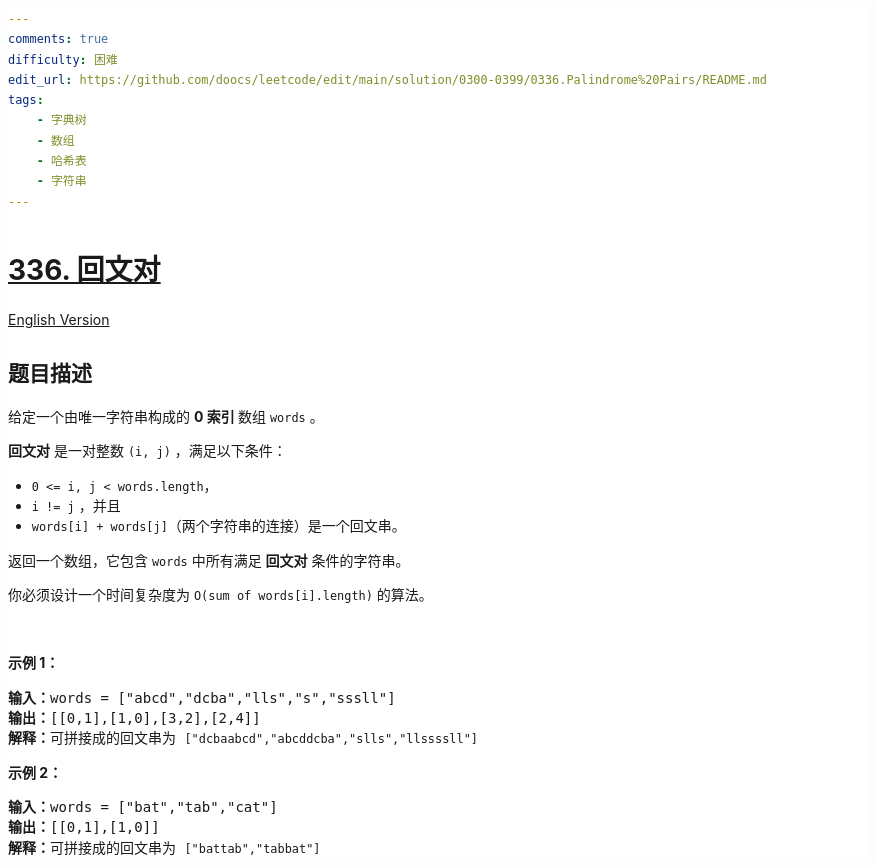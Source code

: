 ```yaml
---
comments: true
difficulty: 困难
edit_url: https://github.com/doocs/leetcode/edit/main/solution/0300-0399/0336.Palindrome%20Pairs/README.md
tags:
    - 字典树
    - 数组
    - 哈希表
    - 字符串
---
```




# [336. 回文对](https://leetcode.cn/problems/palindrome-pairs)

[English Version](/solution/0300-0399/0336.Palindrome%20Pairs/README_EN.md)

## 题目描述



<p>给定一个由唯一字符串构成的 <strong>0 索引&nbsp;</strong>数组 <code>words</code>&nbsp;。</p>

<p><strong>回文对</strong> 是一对整数 <code>(i, j)</code> ，满足以下条件：</p>

<ul>
	<li><code>0 &lt;= i, j &lt; words.length</code>，</li>
	<li><code>i != j</code> ，并且</li>
	<li><code>words[i] + words[j]</code>（两个字符串的连接）是一个<span data-keyword="palindrome-string">回文串</span>。</li>
</ul>

<p>返回一个数组，它包含&nbsp;<code>words</code> 中所有满足 <strong>回文对</strong> 条件的字符串。</p>

<p>你必须设计一个时间复杂度为 <code>O(sum of words[i].length)</code> 的算法。</p>

<p>&nbsp;</p>

<p><strong>示例 1：</strong></p>

<pre>
<strong>输入：</strong>words = ["abcd","dcba","lls","s","sssll"]
<strong>输出：</strong>[[0,1],[1,0],[3,2],[2,4]] 
<strong>解释：</strong>可拼接成的回文串为 <code>["dcbaabcd","abcddcba","slls","llssssll"]</code>
</pre>

<p><strong>示例 2：</strong></p>

<pre>
<strong>输入：</strong>words = ["bat","tab","cat"]
<strong>输出：</strong>[[0,1],[1,0]] 
<strong>解释：</strong>可拼接成的回文串为 <code>["battab","tabbat"]</code></pre>
